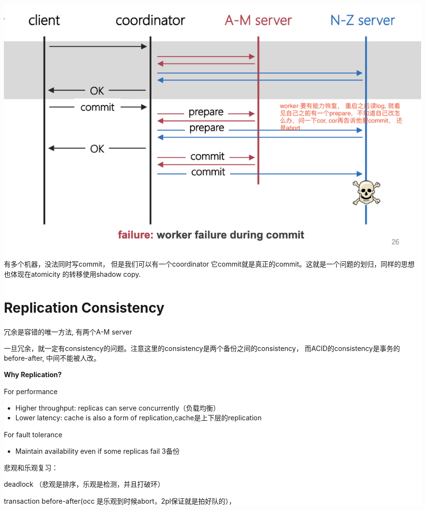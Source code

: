 ![Untitled](CSE%20mid%20%E6%8F%90%E7%BA%B2%203a885bd57ee64493b6a47bf326455d62/Untitled%20101.png)

有多个机器，没法同时写commit， 但是我们可以有一个coordinator 它commit就是真正的commit。这就是一个问题的划归，同样的思想也体现在atomicity 的转移使用shadow copy.

# **Replication Consistency**

冗余是容错的唯一方法, 有两个A-M server

一旦冗余，就一定有consistency的问题。注意这里的consistency是两个备份之间的consistency， 而ACID的consistency是事务的before-after, 中间不能被人改。

**Why Replication?**

For performance

- Higher throughput: replicas can serve concurrently（负载均衡）
- Lower latency: cache is also a form of replication,cache是上下层的replication

For fault tolerance 

- Maintain availability even if some replicas fail 3备份

悲观和乐观复习：

deadlock （悲观是排序，乐观是检测，并且打破环）

transaction before-after(occ 是乐观到时候abort，2pl保证就是拍好队的），
